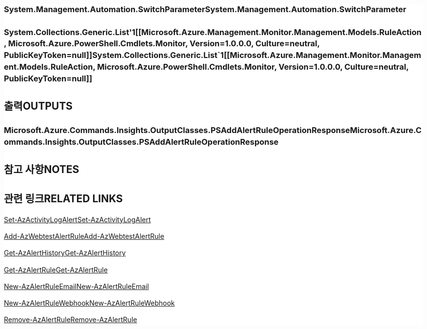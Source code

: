 ### <span data-ttu-id="f3bfc-167">System.Management.Automation.SwitchParameter</span><span class="sxs-lookup"><span data-stu-id="f3bfc-167">System.Management.Automation.SwitchParameter</span></span>

### <span data-ttu-id="f3bfc-168">System.Collections.Generic.List'1[[Microsoft.Azure.Management.Monitor.Management.Models.RuleAction, Microsoft.Azure.PowerShell.Cmdlets.Monitor, Version=1.0.0.0, Culture=neutral, PublicKeyToken=null]]</span><span class="sxs-lookup"><span data-stu-id="f3bfc-168">System.Collections.Generic.List\`1[[Microsoft.Azure.Management.Monitor.Management.Models.RuleAction, Microsoft.Azure.PowerShell.Cmdlets.Monitor, Version=1.0.0.0, Culture=neutral, PublicKeyToken=null]]</span></span>

## <span data-ttu-id="f3bfc-169">출력</span><span class="sxs-lookup"><span data-stu-id="f3bfc-169">OUTPUTS</span></span>

### <span data-ttu-id="f3bfc-170">Microsoft.Azure.Commands.Insights.OutputClasses.PSAddAlertRuleOperationResponse</span><span class="sxs-lookup"><span data-stu-id="f3bfc-170">Microsoft.Azure.Commands.Insights.OutputClasses.PSAddAlertRuleOperationResponse</span></span>

## <span data-ttu-id="f3bfc-171">참고 사항</span><span class="sxs-lookup"><span data-stu-id="f3bfc-171">NOTES</span></span>

## <span data-ttu-id="f3bfc-172">관련 링크</span><span class="sxs-lookup"><span data-stu-id="f3bfc-172">RELATED LINKS</span></span>

[<span data-ttu-id="f3bfc-173">Set-AzActivityLogAlert</span><span class="sxs-lookup"><span data-stu-id="f3bfc-173">Set-AzActivityLogAlert</span></span>](./Set-AzActivityLogAlert.md)

[<span data-ttu-id="f3bfc-174">Add-AzWebtestAlertRule</span><span class="sxs-lookup"><span data-stu-id="f3bfc-174">Add-AzWebtestAlertRule</span></span>](./Add-AzWebtestAlertRule.md)

[<span data-ttu-id="f3bfc-175">Get-AzAlertHistory</span><span class="sxs-lookup"><span data-stu-id="f3bfc-175">Get-AzAlertHistory</span></span>](./Get-AzAlertHistory.md)

[<span data-ttu-id="f3bfc-176">Get-AzAlertRule</span><span class="sxs-lookup"><span data-stu-id="f3bfc-176">Get-AzAlertRule</span></span>](./Get-AzAlertRule.md)

[<span data-ttu-id="f3bfc-177">New-AzAlertRuleEmail</span><span class="sxs-lookup"><span data-stu-id="f3bfc-177">New-AzAlertRuleEmail</span></span>](./New-AzAlertRuleEmail.md)

[<span data-ttu-id="f3bfc-178">New-AzAlertRuleWebhook</span><span class="sxs-lookup"><span data-stu-id="f3bfc-178">New-AzAlertRuleWebhook</span></span>](./New-AzAlertRuleWebhook.md)

[<span data-ttu-id="f3bfc-179">Remove-AzAlertRule</span><span class="sxs-lookup"><span data-stu-id="f3bfc-179">Remove-AzAlertRule</span></span>](./Remove-AzAlertRule.md)


